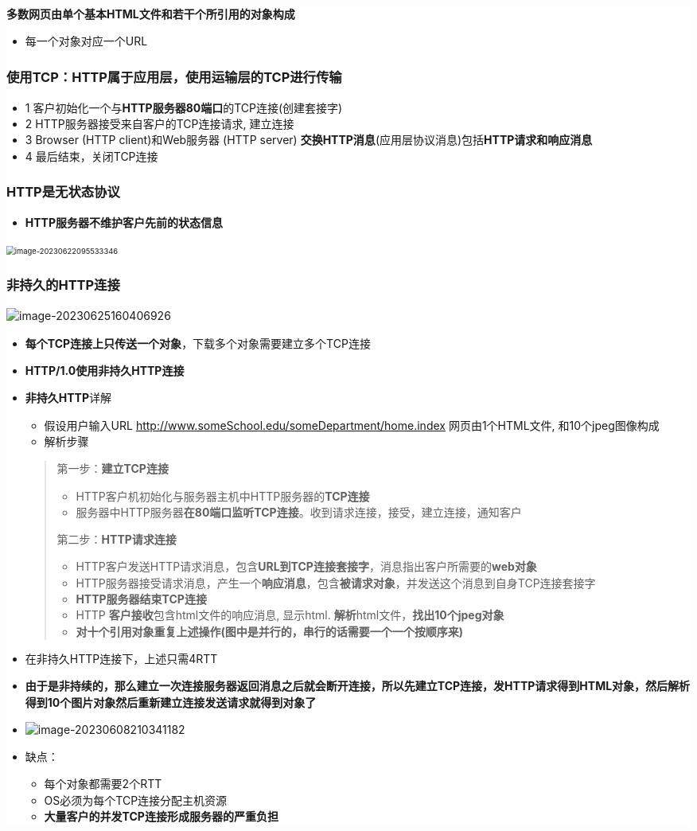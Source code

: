   **多数网页由单个基本HTML文件和若干个所引用的对象构成**

  * 每一个对象对应一个URL

### 使用TCP：HTTP属于应用层，使用运输层的TCP进行传输

* 1 客户初始化一个与**HTTP服务器80端口**的TCP连接(创建套接字)
* 2 HTTP服务器接受来自客户的TCP连接请求, 建立连接
* 3 Browser (HTTP client)和Web服务器 (HTTP server) **交换HTTP消息**(应用层协议消息)包括**HTTP请求和响应消息**
* 4 最后结束，关闭TCP连接

### HTTP是无状态协议

* **HTTP服务器不维护客户先前的状态信息**

<img src="https://img-blog.csdnimg.cn/321073bac1834510851320db8543b483.png" alt="image-20230622095533346" style="zoom:67%;" />

### 非持久的HTTP连接

![image-20230625160406926](https://img-blog.csdnimg.cn/21e6a16f00314ffe9459cdba5dfe167e.png)

* **每个TCP连接上只传送一个对象**，下载多个对象需要建立多个TCP连接

* **HTTP/1.0使用非持久HTTP连接**

* **非持久HTTP**详解

  * 假设用户输入URL http://www.someSchool.edu/someDepartment/home.index 网页由1个HTML文件, 和10个jpeg图像构成
  * 解析步骤

  > 第一步：**建立TCP连接**
  >
  > * HTTP客户机初始化与服务器主机中HTTP服务器的**TCP连接**
  > * 服务器中HTTP服务器**在80端口监听TCP连接**。收到请求连接，接受，建立连接，通知客户
  >
  > 第二步：**HTTP请求连接**
  >
  > * HTTP客户发送HTTP请求消息，包含**URL到TCP连接套接字**，消息指出客户所需要的**web对象**
  > * HTTP服务器接受请求消息，产生一个**响应消息**，包含**被请求对象**，并发送这个消息到自身TCP连接套接字
  > * **HTTP服务器结束TCP连接**
  > * HTTP **客户接收**包含html文件的响应消息, 显示html. **解析**html文件，**找出10个jpeg对象**
  > * **对十个引用对象重复上述操作(图中是并行的，串行的话需要一个一个按顺序来)**

* 在非持久HTTP连接下，上述只需4RTT

* **由于是非持续的，那么建立一次连接服务器返回消息之后就会断开连接，所以先建立TCP连接，发HTTP请求得到HTML对象，然后解析得到10个图片对象然后重新建立连接发送请求就得到对象了**

* ![image-20230608210341182](https://img-blog.csdnimg.cn/c8914f0a9aea4201a8fd2ce50b8a98c0.png)

* 缺点：

  * 每个对象都需要2个RTT
  * OS必须为每个TCP连接分配主机资源
  * **大量客户的并发TCP连接形成服务器的严重负担**


